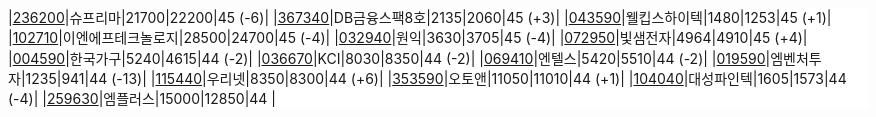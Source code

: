 |[236200](https://finance.daum.net/quotes/A236200)|슈프리마|21700|22200|45 (-6)|
|[367340](https://finance.daum.net/quotes/A367340)|DB금융스팩8호|2135|2060|45 (+3)|
|[043590](https://finance.daum.net/quotes/A043590)|웰킵스하이텍|1480|1253|45 (+1)|
|[102710](https://finance.daum.net/quotes/A102710)|이엔에프테크놀로지|28500|24700|45 (-4)|
|[032940](https://finance.daum.net/quotes/A032940)|원익|3630|3705|45 (-4)|
|[072950](https://finance.daum.net/quotes/A072950)|빛샘전자|4964|4910|45 (+4)|
|[004590](https://finance.daum.net/quotes/A004590)|한국가구|5240|4615|44 (-2)|
|[036670](https://finance.daum.net/quotes/A036670)|KCI|8030|8350|44 (-2)|
|[069410](https://finance.daum.net/quotes/A069410)|엔텔스|5420|5510|44 (-2)|
|[019590](https://finance.daum.net/quotes/A019590)|엠벤처투자|1235|941|44 (-13)|
|[115440](https://finance.daum.net/quotes/A115440)|우리넷|8350|8300|44 (+6)|
|[353590](https://finance.daum.net/quotes/A353590)|오토앤|11050|11010|44 (+1)|
|[104040](https://finance.daum.net/quotes/A104040)|대성파인텍|1605|1573|44 (-4)|
|[259630](https://finance.daum.net/quotes/A259630)|엠플러스|15000|12850|44 |
